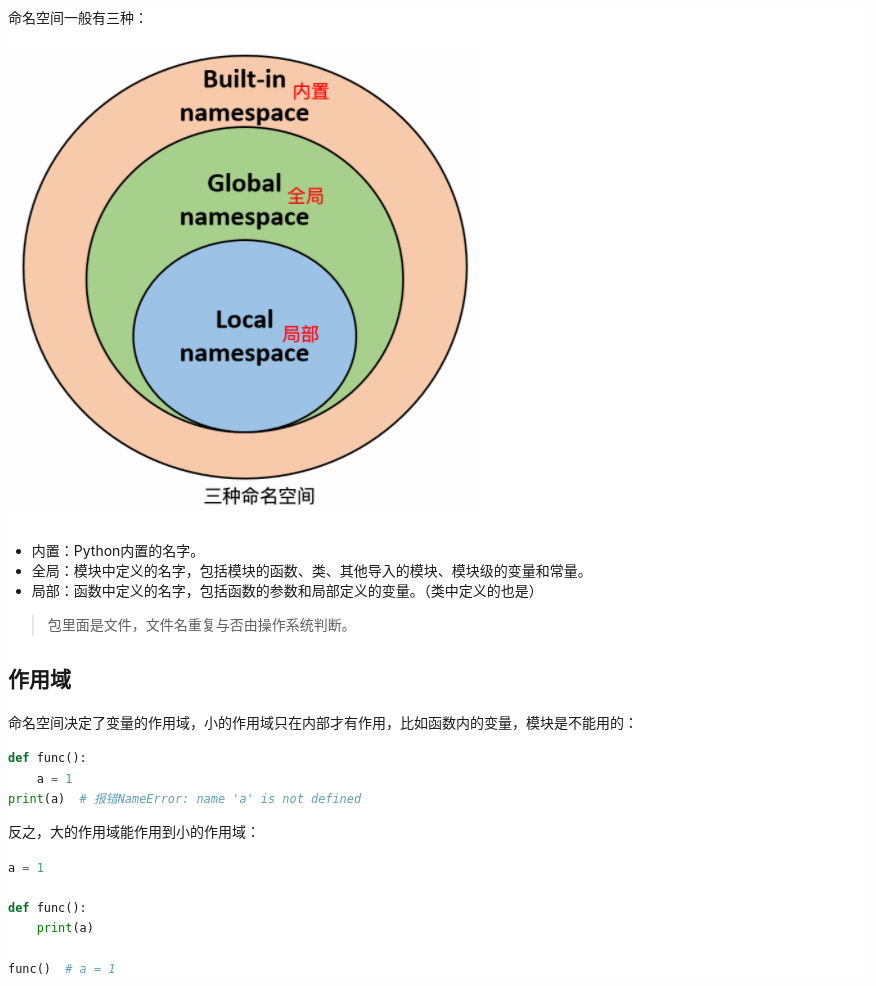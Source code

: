 命名空间一般有三种：

![](002007-【Python】从函数到包的Python代码层次/image-20201214162422897.png)

- 内置：Python内置的名字。
- 全局：模块中定义的名字，包括模块的函数、类、其他导入的模块、模块级的变量和常量。
- 局部：函数中定义的名字，包括函数的参数和局部定义的变量。（类中定义的也是）

> 包里面是文件，文件名重复与否由操作系统判断。

## 作用域

命名空间决定了变量的作用域，小的作用域只在内部才有作用，比如函数内的变量，模块是不能用的：

```python
def func():
    a = 1
print(a)  # 报错NameError: name 'a' is not defined
```

反之，大的作用域能作用到小的作用域：

```python
a = 1

def func():
    print(a)

func()  # a = 1
```
